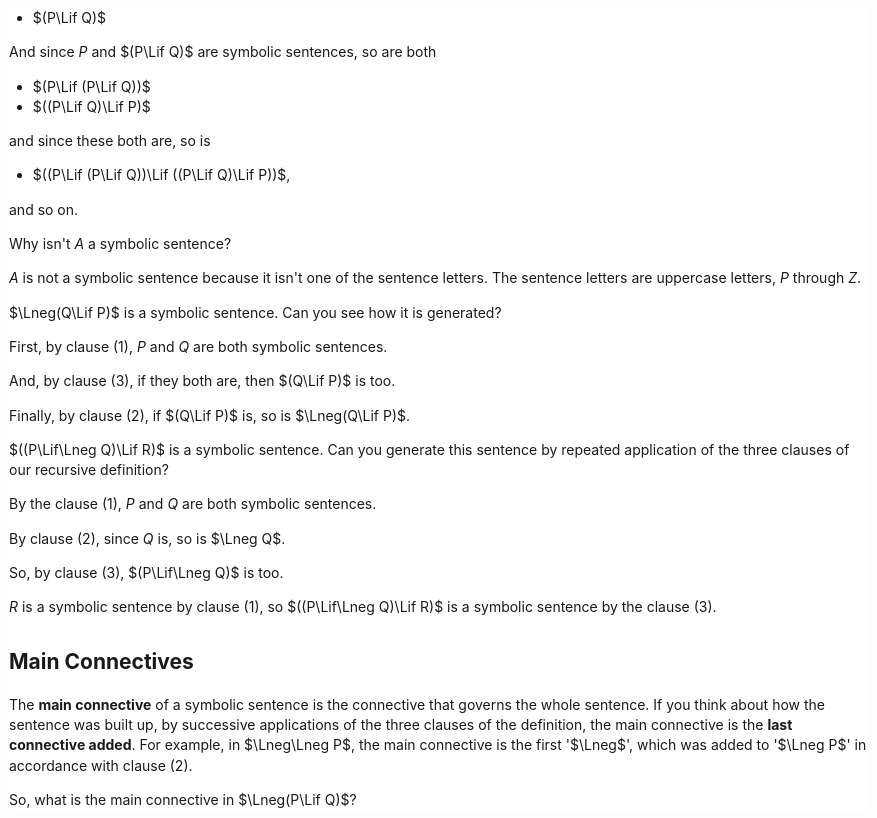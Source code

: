 -   $(P\Lif Q)$

And since $P$ and $(P\Lif Q)$ are symbolic sentences, so are both

-   $(P\Lif (P\Lif Q))$
-   $((P\Lif Q)\Lif P)$

and since these both are, so is

-   $((P\Lif (P\Lif Q))\Lif ((P\Lif Q)\Lif P))$,

and so on.

Why isn't $A$ a symbolic sentence?

<div class="answers">

$A$ is not a symbolic sentence because it isn't one of the sentence letters. The sentence letters are uppercase letters, $P$ through $Z$.

</div>

$\Lneg(Q\Lif P)$ is a symbolic sentence. Can you see how it is generated?

<div class='answers'>

First, by clause (1), $P$ and $Q$ are both symbolic sentences.

And, by clause (3), if they both are, then $(Q\Lif P)$ is too.

Finally, by clause (2), if $(Q\Lif P)$ is, so is $\Lneg(Q\Lif P)$.

</div>

$((P\Lif\Lneg Q)\Lif R)$ is a symbolic sentence. Can you generate this
sentence by repeated application of the three clauses of our recursive
definition?

<div class="answers">

By the clause (1), $P$ and $Q$ are both symbolic sentences.

By clause (2), since $Q$ is, so is $\Lneg Q$. 

So, by clause (3), $(P\Lif\Lneg Q)$ is too. 

$R$ is a symbolic sentence by clause (1), so $((P\Lif\Lneg Q)\Lif R)$ is a symbolic
sentence by the clause (3).

</div>

## Main Connectives

The **main connective** of a symbolic sentence is the connective that
governs the whole sentence. If you think about how the sentence was
built up, by successive applications of the three clauses of the
definition, the main connective is the **last connective added**.
For example, in $\Lneg\Lneg P$, the main connective is the first '$\Lneg$', which was added to '$\Lneg P$' in accordance with clause (2).

So, what is the main connective in $\Lneg(P\Lif Q)$?
